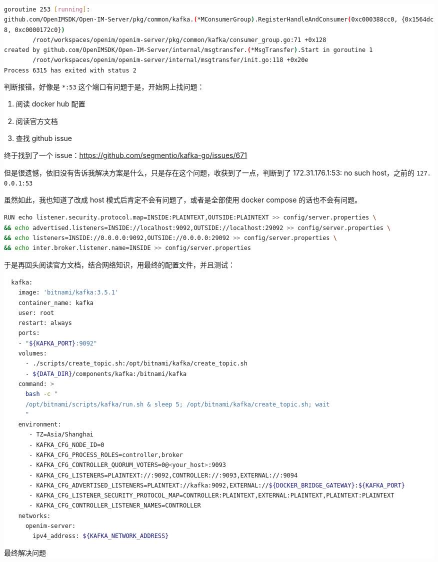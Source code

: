 ```bash
goroutine 253 [running]:
github.com/OpenIMSDK/Open-IM-Server/pkg/common/kafka.(*MConsumerGroup).RegisterHandleAndConsumer(0xc000388cc0, {0x1564dc8, 0xc0000172c0})
        /root/workspaces/openim/openim-server/pkg/common/kafka/consumer_group.go:71 +0x128
created by github.com/OpenIMSDK/Open-IM-Server/internal/msgtransfer.(*MsgTransfer).Start in goroutine 1
        /root/workspaces/openim/openim-server/internal/msgtransfer/init.go:118 +0x20e
Process 6315 has exited with status 2
```

判断报错，好像是 `*:53` 这个端口有问题于是，开始网上找问题：

1. 阅读 docker hub 配置

2. 阅读官方文档
3. 查找 github issue 

终于找到了一个 issue：https://github.com/segmentio/kafka-go/issues/671

但是很遗憾，依旧没有告诉我解决方案是什么，只是存在这个问题，收获到了一点，判断到了 172.31.176.1:53: no such host，之前的 `127.0.0.1:53`

虽然如此，我也知道了改成 host 模式后肯定不会有问题了，或者是全部使用 docker compose 的话也不会有问题。

```bash
RUN echo listener.security.protocol.map=INSIDE:PLAINTEXT,OUTSIDE:PLAINTEXT >> config/server.properties \
&& echo advertised.listeners=INSIDE://localhost:9092,OUTSIDE://localhost:29092 >> config/server.properties \
&& echo listeners=INSIDE://0.0.0.0:9092,OUTSIDE://0.0.0.0:29092 >> config/server.properties \
&& echo inter.broker.listener.name=INSIDE >> config/server.properties
```

于是再回头阅读官方文档，结合网络知识，用最终的配置文件，并且测试：


```bash
  kafka:
    image: 'bitnami/kafka:3.5.1'
    container_name: kafka
    user: root
    restart: always
    ports:
    - "${KAFKA_PORT}:9092"
    volumes:
      - ./scripts/create_topic.sh:/opt/bitnami/kafka/create_topic.sh
      - ${DATA_DIR}/components/kafka:/bitnami/kafka
    command: >
      bash -c "
      /opt/bitnami/scripts/kafka/run.sh & sleep 5; /opt/bitnami/kafka/create_topic.sh; wait
      "
    environment:
       - TZ=Asia/Shanghai
       - KAFKA_CFG_NODE_ID=0
       - KAFKA_CFG_PROCESS_ROLES=controller,broker
       - KAFKA_CFG_CONTROLLER_QUORUM_VOTERS=0@<your_host>:9093
       - KAFKA_CFG_LISTENERS=PLAINTEXT://:9092,CONTROLLER://:9093,EXTERNAL://:9094
       - KAFKA_CFG_ADVERTISED_LISTENERS=PLAINTEXT://kafka:9092,EXTERNAL://${DOCKER_BRIDGE_GATEWAY}:${KAFKA_PORT}
       - KAFKA_CFG_LISTENER_SECURITY_PROTOCOL_MAP=CONTROLLER:PLAINTEXT,EXTERNAL:PLAINTEXT,PLAINTEXT:PLAINTEXT
       - KAFKA_CFG_CONTROLLER_LISTENER_NAMES=CONTROLLER
    networks:
      openim-server:
        ipv4_address: ${KAFKA_NETWORK_ADDRESS}
```

最终解决问题